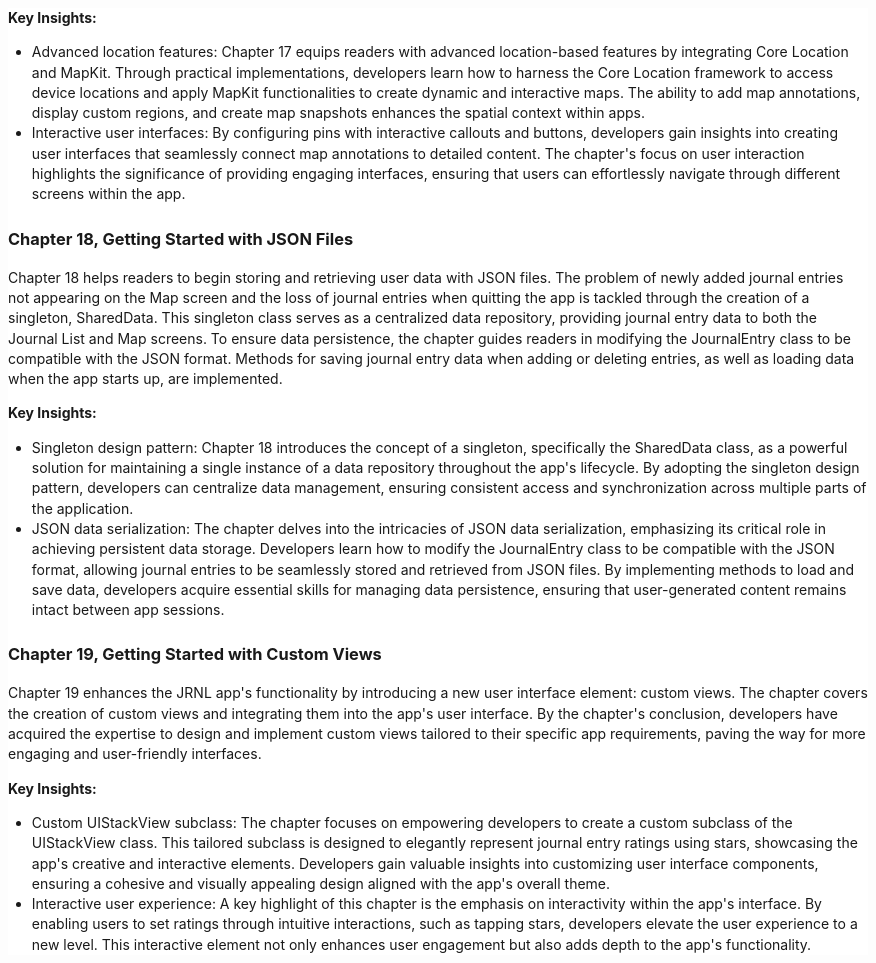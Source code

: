 **Key Insights:**
- Advanced location features: Chapter 17 equips readers with advanced location-based features by integrating Core Location and MapKit. Through practical implementations, developers learn how to harness the Core Location framework to access device locations and apply MapKit functionalities to create dynamic and interactive maps. The ability to add map annotations, display custom regions, and create map snapshots enhances the spatial context within apps.
- Interactive user interfaces: By configuring pins with interactive callouts and buttons, developers gain insights into creating user interfaces that seamlessly connect map annotations to detailed content. The chapter's focus on user interaction highlights the significance of providing engaging interfaces, ensuring that users can effortlessly navigate through different screens within the app.


### Chapter 18, Getting Started with JSON Files
Chapter 18 helps readers to begin storing and retrieving user data with JSON files. The problem of newly added journal entries not appearing on the Map screen and the loss of journal entries when quitting the app is tackled through the creation of a singleton, SharedData. This singleton class serves as a centralized data repository, providing journal entry data to both the Journal List and Map screens. To ensure data persistence, the chapter guides readers in modifying the JournalEntry class to be compatible with the JSON format. Methods for saving journal entry data when adding or deleting entries, as well as loading data when the app starts up, are implemented.

**Key Insights:**
- Singleton design pattern: Chapter 18 introduces the concept of a singleton, specifically the SharedData class, as a powerful solution for maintaining a single instance of a data repository throughout the app's lifecycle. By adopting the singleton design pattern, developers can centralize data management, ensuring consistent access and synchronization across multiple parts of the application.
- JSON data serialization: The chapter delves into the intricacies of JSON data serialization, emphasizing its critical role in achieving persistent data storage. Developers learn how to modify the JournalEntry class to be compatible with the JSON format, allowing journal entries to be seamlessly stored and retrieved from JSON files. By implementing methods to load and save data, developers acquire essential skills for managing data persistence, ensuring that user-generated content remains intact between app sessions.


### Chapter 19, Getting Started with Custom Views
Chapter 19 enhances the JRNL app's functionality by introducing a new user interface element: custom views. The chapter covers the creation of custom views and integrating them into the app's user interface. By the chapter's conclusion, developers have acquired the expertise to design and implement custom views tailored to their specific app requirements, paving the way for more engaging and user-friendly interfaces.

**Key Insights:**
- Custom UIStackView subclass: The chapter focuses on empowering developers to create a custom subclass of the UIStackView class. This tailored subclass is designed to elegantly represent journal entry ratings using stars, showcasing the app's creative and interactive elements. Developers gain valuable insights into customizing user interface components, ensuring a cohesive and visually appealing design aligned with the app's overall theme.
- Interactive user experience: A key highlight of this chapter is the emphasis on interactivity within the app's interface. By enabling users to set ratings through intuitive interactions, such as tapping stars, developers elevate the user experience to a new level. This interactive element not only enhances user engagement but also adds depth to the app's functionality. 

